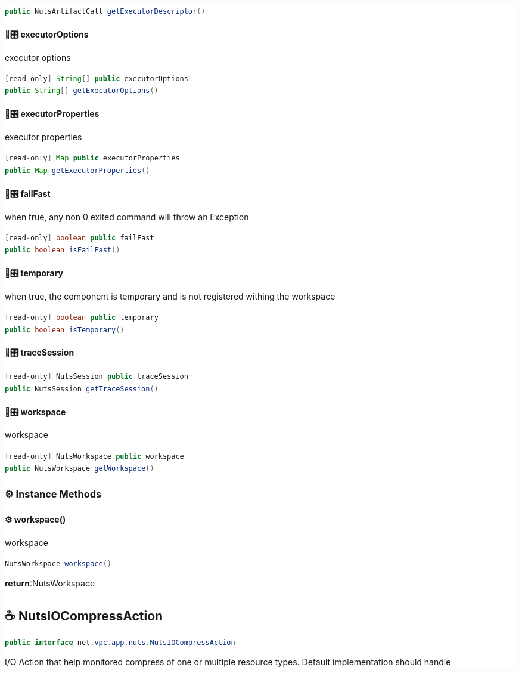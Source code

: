 ```java
public NutsArtifactCall getExecutorDescriptor()
```
#### 📄🎛 executorOptions
executor options
```java
[read-only] String[] public executorOptions
public String[] getExecutorOptions()
```
#### 📄🎛 executorProperties
executor properties
```java
[read-only] Map public executorProperties
public Map getExecutorProperties()
```
#### 📄🎛 failFast
when true, any non 0 exited command will throw an Exception
```java
[read-only] boolean public failFast
public boolean isFailFast()
```
#### 📄🎛 temporary
when true, the component is temporary and is not registered withing the
 workspace
```java
[read-only] boolean public temporary
public boolean isTemporary()
```
#### 📄🎛 traceSession

```java
[read-only] NutsSession public traceSession
public NutsSession getTraceSession()
```
#### 📄🎛 workspace
workspace
```java
[read-only] NutsWorkspace public workspace
public NutsWorkspace getWorkspace()
```
### ⚙ Instance Methods
#### ⚙ workspace()
workspace

```java
NutsWorkspace workspace()
```
**return**:NutsWorkspace

## ☕ NutsIOCompressAction
```java
public interface net.vpc.app.nuts.NutsIOCompressAction
```
 I/O Action that help monitored compress
 of one or multiple resource types.
 Default implementation should handle

